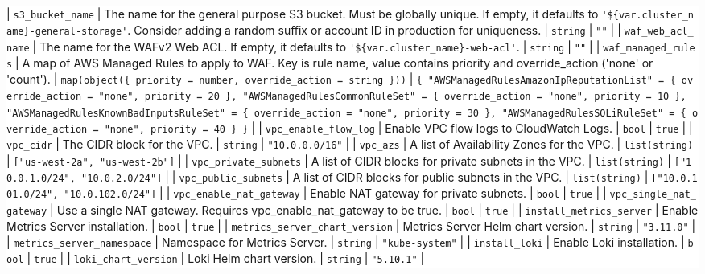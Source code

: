 | `s3_bucket_name`                   | The name for the general purpose S3 bucket. Must be globally unique. If empty, it defaults to `'${var.cluster_name}-general-storage'`. Consider adding a random suffix or account ID in production for uniqueness. | `string`       | `""`                                                                                                                                                              |
| `waf_web_acl_name`                 | The name for the WAFv2 Web ACL. If empty, it defaults to `'${var.cluster_name}-web-acl'`.                                                                      | `string`       | `""`                                                                                                                                                              |
| `waf_managed_rules`                | A map of AWS Managed Rules to apply to WAF. Key is rule name, value contains priority and override_action ('none' or 'count').                                 | `map(object({ priority = number, override_action = string }))` | `{ "AWSManagedRulesAmazonIpReputationList" = { override_action = "none", priority = 20 }, "AWSManagedRulesCommonRuleSet" = { override_action = "none", priority = 10 }, "AWSManagedRulesKnownBadInputsRuleSet" = { override_action = "none", priority = 30 }, "AWSManagedRulesSQLiRuleSet" = { override_action = "none", priority = 40 } }` |
| `vpc_enable_flow_log`              | Enable VPC flow logs to CloudWatch Logs.                                                                                                                     | `bool`         | `true`                                                                                                                                                            |
| `vpc_cidr`                         | The CIDR block for the VPC.                                                                                                                                  | `string`       | `"10.0.0.0/16"`                                                                                                                                                       |
| `vpc_azs`                          | A list of Availability Zones for the VPC.                                                                                                                      | `list(string)` | `["us-west-2a", "us-west-2b"]`                                                                                                                                            |
| `vpc_private_subnets`              | A list of CIDR blocks for private subnets in the VPC.                                                                                                          | `list(string)` | `["10.0.1.0/24", "10.0.2.0/24"]`                                                                                                                                      |
| `vpc_public_subnets`               | A list of CIDR blocks for public subnets in the VPC.                                                                                                           | `list(string)` | `["10.0.101.0/24", "10.0.102.0/24"]`                                                                                                                                  |
| `vpc_enable_nat_gateway`           | Enable NAT gateway for private subnets.                                                                                                                      | `bool`         | `true`                                                                                                                                                            |
| `vpc_single_nat_gateway`           | Use a single NAT gateway. Requires vpc_enable_nat_gateway to be true.                                                                                        | `bool`         | `true`                                                                                                                                                            |
| `install_metrics_server`           | Enable Metrics Server installation.                                                                                                                          | `bool`         | `true`                                                                                                                                                            |
| `metrics_server_chart_version`     | Metrics Server Helm chart version.                                                                                                                             | `string`       | `"3.11.0"`                                                                                                                                                        |
| `metrics_server_namespace`         | Namespace for Metrics Server.                                                                                                                                | `string`       | `"kube-system"`                                                                                                                                                   |
| `install_loki`                     | Enable Loki installation.                                                                                                                                    | `bool`         | `true`                                                                                                                                                            |
| `loki_chart_version`               | Loki Helm chart version.                                                                                                                                     | `string`       | `"5.10.1"`                                                                                                                                                        |